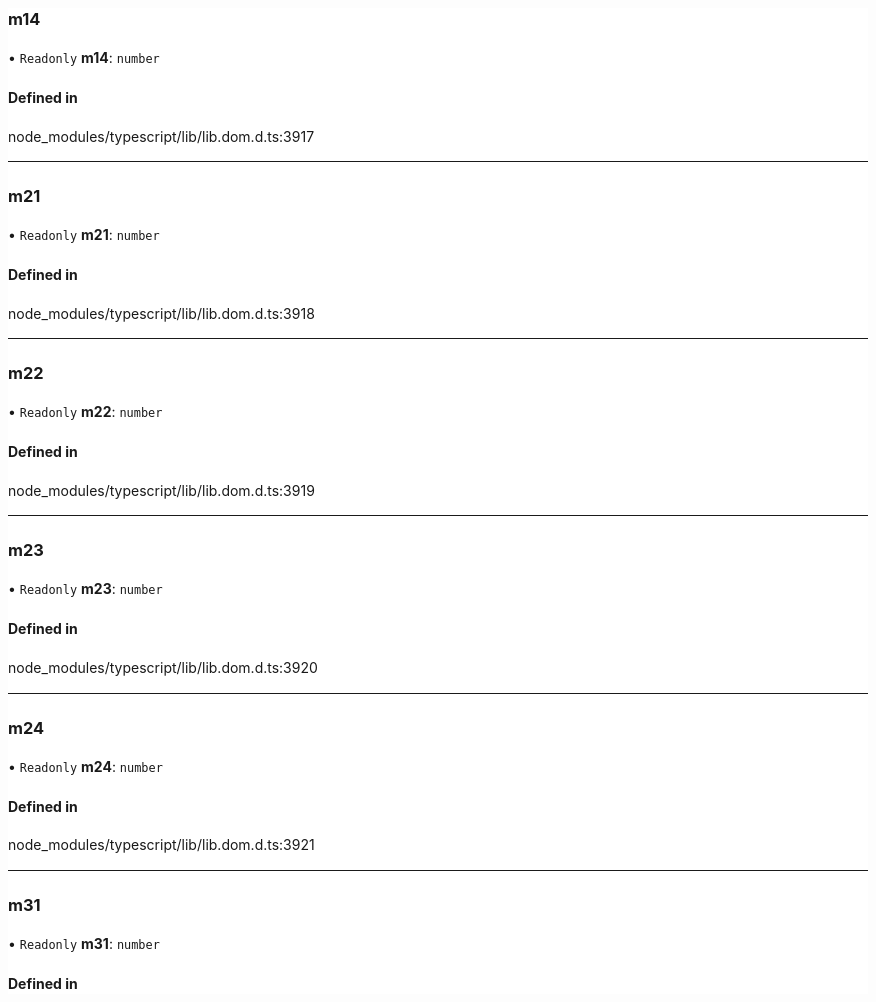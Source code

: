 ### m14

• `Readonly` **m14**: `number`

#### Defined in

node_modules/typescript/lib/lib.dom.d.ts:3917

___

### m21

• `Readonly` **m21**: `number`

#### Defined in

node_modules/typescript/lib/lib.dom.d.ts:3918

___

### m22

• `Readonly` **m22**: `number`

#### Defined in

node_modules/typescript/lib/lib.dom.d.ts:3919

___

### m23

• `Readonly` **m23**: `number`

#### Defined in

node_modules/typescript/lib/lib.dom.d.ts:3920

___

### m24

• `Readonly` **m24**: `number`

#### Defined in

node_modules/typescript/lib/lib.dom.d.ts:3921

___

### m31

• `Readonly` **m31**: `number`

#### Defined in
